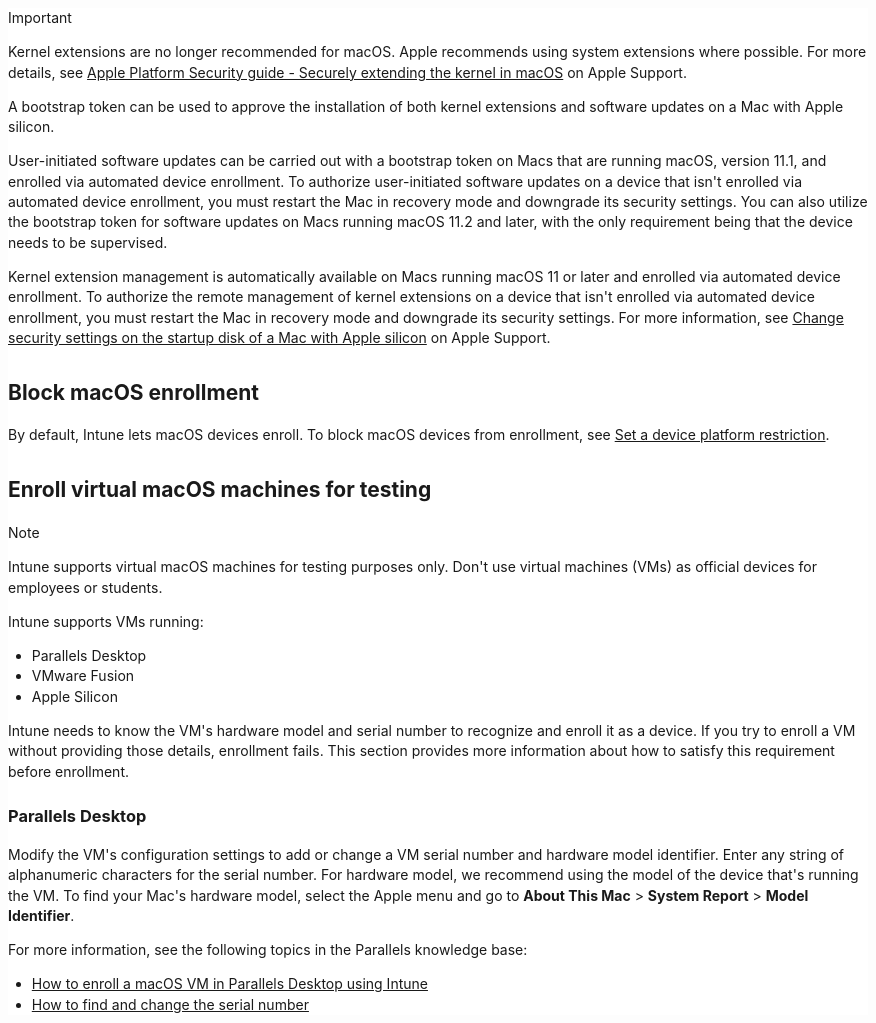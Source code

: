 >[!IMPORTANT]
> Kernel extensions are no longer recommended for macOS. Apple recommends using system extensions where possible. For more details, see [Apple Platform Security guide - Securely extending the kernel in macOS](https://support.apple.com/guide/security/securely-extending-the-kernel-sec8e454101b/web) on Apple Support.

A bootstrap token can be used to approve the installation of both kernel extensions and software updates on a Mac with Apple silicon.

User-initiated software updates can be carried out with a bootstrap token on Macs that are running macOS, version 11.1, and enrolled via automated device enrollment. To authorize user-initiated software updates on a device that isn't enrolled via automated device enrollment, you must restart the Mac in recovery mode and downgrade its security settings. You can also utilize the bootstrap token for software updates on Macs running macOS 11.2 and later, with the only requirement being that the device needs to be supervised.

Kernel extension management is automatically available on Macs running macOS 11 or later and enrolled via automated device enrollment. To authorize the remote management of kernel extensions on a device that isn't enrolled via automated device enrollment, you must restart the Mac in recovery mode and downgrade its security settings. For more information, see [Change security settings on the startup disk of a Mac with Apple silicon](https://support.apple.com/guide/mac-help/change-security-settings-startup-disk-a-mac-mchl768f7291/mac) on Apple Support.

## Block macOS enrollment
By default, Intune lets macOS devices enroll. To block macOS devices from enrollment, see [Set a device platform restriction](create-device-platform-restrictions.md).

## Enroll virtual macOS machines for testing

> [!NOTE]
> Intune supports virtual macOS machines for testing purposes only. Don't use virtual machines (VMs) as official devices for employees or students.

Intune supports VMs running:

* Parallels Desktop
* VMware Fusion
* Apple Silicon

Intune needs to know the VM's hardware model and serial number to recognize and enroll it as a device. If you try to enroll a VM without providing those details, enrollment fails. This section provides more information about how to satisfy this requirement before enrollment.

### Parallels Desktop
Modify the VM's configuration settings to add or change a VM serial number and hardware model identifier. Enter any string of alphanumeric characters for the serial number. For hardware model, we recommend using the model of the device that's running the VM. To find your Mac's hardware model, select the Apple menu and go to **About This Mac** > **System Report** > **Model Identifier**.

For more information, see the following topics in the Parallels knowledge base:

* [How to enroll a macOS VM in Parallels Desktop using Intune](https://kb.parallels.com/en/124564)
* [How to find and change the serial number](https://kb.parallels.com/123455)

